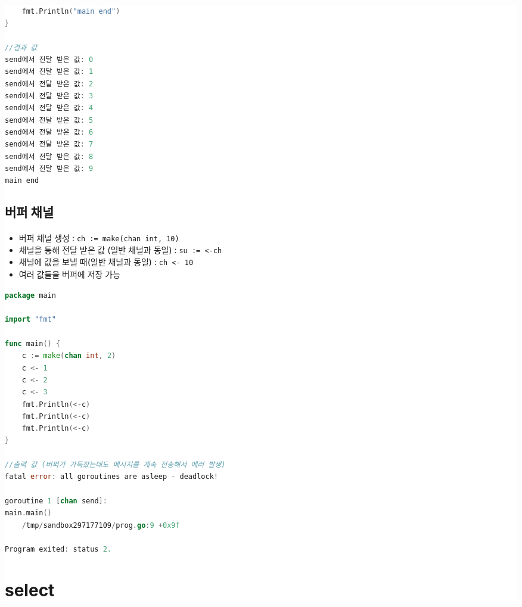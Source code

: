 ```go
	fmt.Println("main end")
}

//결과 값
send에서 전달 받은 값: 0
send에서 전달 받은 값: 1
send에서 전달 받은 값: 2
send에서 전달 받은 값: 3
send에서 전달 받은 값: 4
send에서 전달 받은 값: 5
send에서 전달 받은 값: 6
send에서 전달 받은 값: 7
send에서 전달 받은 값: 8
send에서 전달 받은 값: 9
main end
```

## 버퍼 채널

- 버퍼 채널 생성 : `ch := make(chan int, 10)`
- 채널을 통해 전달 받은 값 (일반 채널과 동일) : `su := <-ch`
- 채널에 값을 보낼 때(일반 채널과 동일) : `ch <- 10`
- 여러 값들을 버퍼에 저장 가능

```go
package main
 
import "fmt"
 
func main() {
    c := make(chan int, 2)
    c <- 1
    c <- 2
    c <- 3
    fmt.Println(<-c)
    fmt.Println(<-c)
    fmt.Println(<-c)
}

//출력 값 (버퍼가 가득찼는데도 메시지를 계속 전송해서 에러 발생)
fatal error: all goroutines are asleep - deadlock!

goroutine 1 [chan send]:
main.main()
	/tmp/sandbox297177109/prog.go:9 +0x9f

Program exited: status 2.
```

# select

